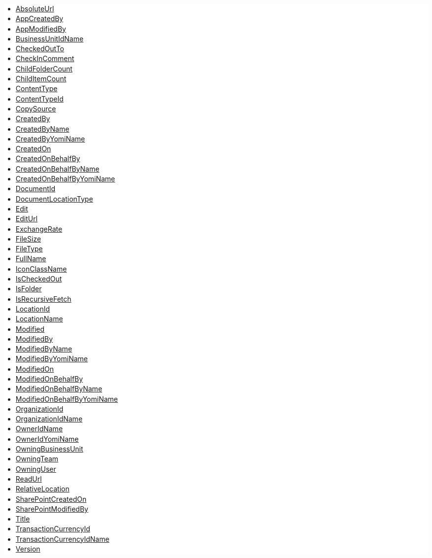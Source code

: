 - [AbsoluteUrl](#BKMK_AbsoluteUrl)
- [AppCreatedBy](#BKMK_AppCreatedBy)
- [AppModifiedBy](#BKMK_AppModifiedBy)
- [BusinessUnitIdName](#BKMK_BusinessUnitIdName)
- [CheckedOutTo](#BKMK_CheckedOutTo)
- [CheckInComment](#BKMK_CheckInComment)
- [ChildFolderCount](#BKMK_ChildFolderCount)
- [ChildItemCount](#BKMK_ChildItemCount)
- [ContentType](#BKMK_ContentType)
- [ContentTypeId](#BKMK_ContentTypeId)
- [CopySource](#BKMK_CopySource)
- [CreatedBy](#BKMK_CreatedBy)
- [CreatedByName](#BKMK_CreatedByName)
- [CreatedByYomiName](#BKMK_CreatedByYomiName)
- [CreatedOn](#BKMK_CreatedOn)
- [CreatedOnBehalfBy](#BKMK_CreatedOnBehalfBy)
- [CreatedOnBehalfByName](#BKMK_CreatedOnBehalfByName)
- [CreatedOnBehalfByYomiName](#BKMK_CreatedOnBehalfByYomiName)
- [DocumentId](#BKMK_DocumentId)
- [DocumentLocationType](#BKMK_DocumentLocationType)
- [Edit](#BKMK_Edit)
- [EditUrl](#BKMK_EditUrl)
- [ExchangeRate](#BKMK_ExchangeRate)
- [FileSize](#BKMK_FileSize)
- [FileType](#BKMK_FileType)
- [FullName](#BKMK_FullName)
- [IconClassName](#BKMK_IconClassName)
- [IsCheckedOut](#BKMK_IsCheckedOut)
- [IsFolder](#BKMK_IsFolder)
- [IsRecursiveFetch](#BKMK_IsRecursiveFetch)
- [LocationId](#BKMK_LocationId)
- [LocationName](#BKMK_LocationName)
- [Modified](#BKMK_Modified)
- [ModifiedBy](#BKMK_ModifiedBy)
- [ModifiedByName](#BKMK_ModifiedByName)
- [ModifiedByYomiName](#BKMK_ModifiedByYomiName)
- [ModifiedOn](#BKMK_ModifiedOn)
- [ModifiedOnBehalfBy](#BKMK_ModifiedOnBehalfBy)
- [ModifiedOnBehalfByName](#BKMK_ModifiedOnBehalfByName)
- [ModifiedOnBehalfByYomiName](#BKMK_ModifiedOnBehalfByYomiName)
- [OrganizationId](#BKMK_OrganizationId)
- [OrganizationIdName](#BKMK_OrganizationIdName)
- [OwnerIdName](#BKMK_OwnerIdName)
- [OwnerIdYomiName](#BKMK_OwnerIdYomiName)
- [OwningBusinessUnit](#BKMK_OwningBusinessUnit)
- [OwningTeam](#BKMK_OwningTeam)
- [OwningUser](#BKMK_OwningUser)
- [ReadUrl](#BKMK_ReadUrl)
- [RelativeLocation](#BKMK_RelativeLocation)
- [SharePointCreatedOn](#BKMK_SharePointCreatedOn)
- [SharePointModifiedBy](#BKMK_SharePointModifiedBy)
- [Title](#BKMK_Title)
- [TransactionCurrencyId](#BKMK_TransactionCurrencyId)
- [TransactionCurrencyIdName](#BKMK_TransactionCurrencyIdName)
- [Version](#BKMK_Version)
